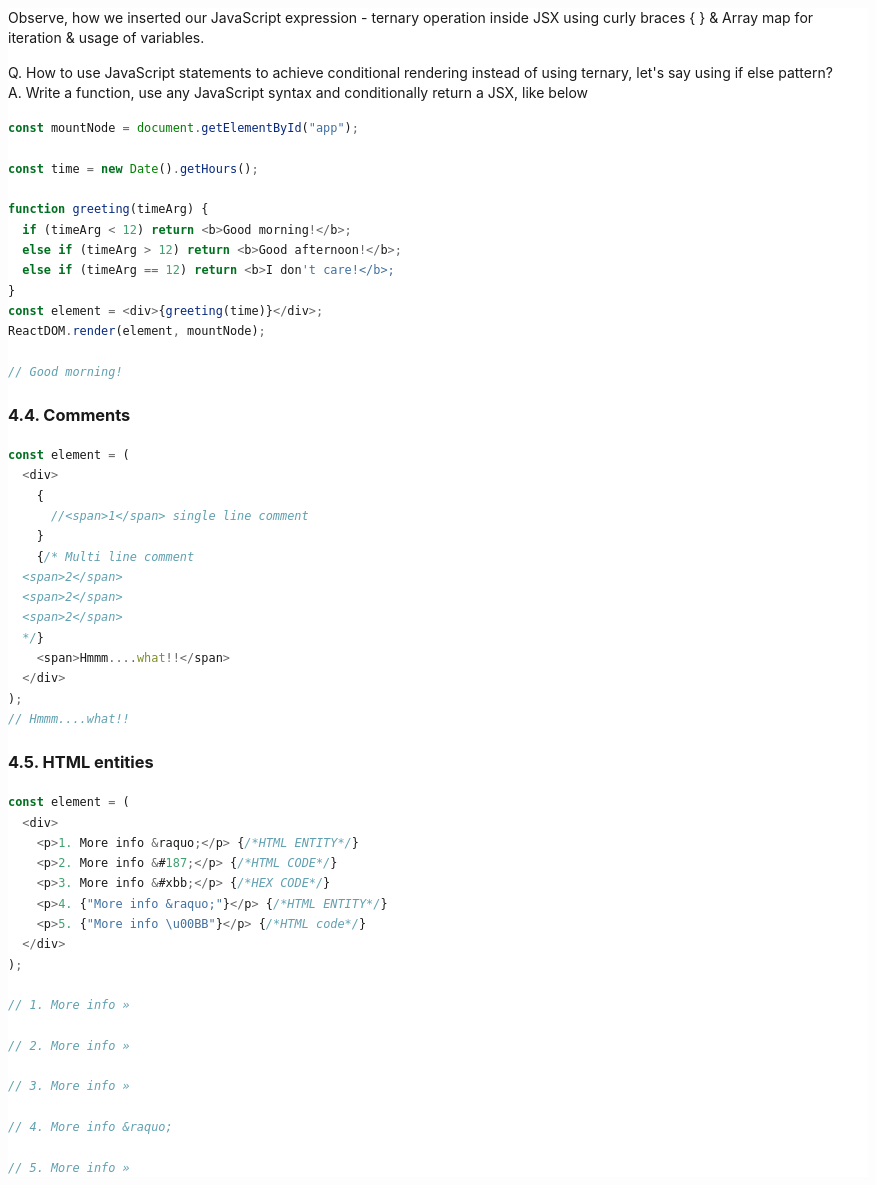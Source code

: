 Observe, how we inserted our JavaScript expression - ternary operation inside JSX using curly braces { } & Array map for iteration & usage of variables.

Q. How to use JavaScript statements to achieve conditional rendering instead of using ternary, let's say using if else pattern?  
A. Write a function, use any JavaScript syntax and conditionally return a JSX, like below

```js
const mountNode = document.getElementById("app");

const time = new Date().getHours();

function greeting(timeArg) {
  if (timeArg < 12) return <b>Good morning!</b>;
  else if (timeArg > 12) return <b>Good afternoon!</b>;
  else if (timeArg == 12) return <b>I don't care!</b>;
}
const element = <div>{greeting(time)}</div>;
ReactDOM.render(element, mountNode);

// Good morning!
```

### 4.4. Comments

```js
const element = (
  <div>
    {
      //<span>1</span> single line comment
    }
    {/* Multi line comment
  <span>2</span>
  <span>2</span>
  <span>2</span>
  */}
    <span>Hmmm....what!!</span>
  </div>
);
// Hmmm....what!!
```

### 4.5. HTML entities

```js
const element = (
  <div>
    <p>1. More info &raquo;</p> {/*HTML ENTITY*/}
    <p>2. More info &#187;</p> {/*HTML CODE*/}
    <p>3. More info &#xbb;</p> {/*HEX CODE*/}
    <p>4. {"More info &raquo;"}</p> {/*HTML ENTITY*/}
    <p>5. {"More info \u00BB"}</p> {/*HTML code*/}
  </div>
);

// 1. More info »

// 2. More info »

// 3. More info »

// 4. More info &raquo;

// 5. More info »
```
